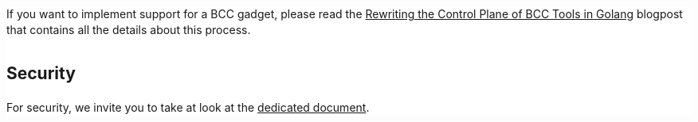 If you want to implement support for a BCC gadget, please read the [Rewriting the Control Plane of
BCC Tools in Golang](https://www.inspektor-gadget.io/blog/2022/09/rewriting-the-control-plane-of-bcc-tools-in-golang/)
blogpost that contains all the details about this process.

## Security

For security, we invite you to take at look at the [dedicated document](../SECURITY.md).
